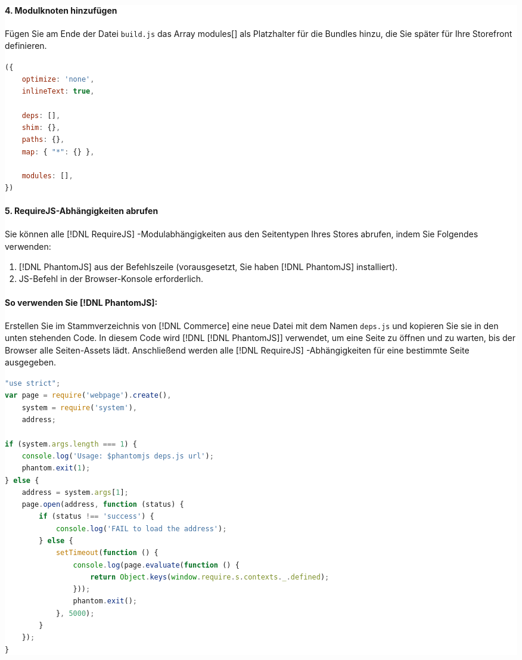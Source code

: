 #### 4\. Modulknoten hinzufügen

Fügen Sie am Ende der Datei `build.js` das Array modules[] als Platzhalter für die Bundles hinzu, die Sie später für Ihre Storefront definieren.

```javascript
({
    optimize: 'none',
    inlineText: true,

    deps: [],
    shim: {},
    paths: {},
    map: { "*": {} },

    modules: [],
})
```

#### 5\. RequireJS-Abhängigkeiten abrufen

Sie können alle [!DNL RequireJS] -Modulabhängigkeiten aus den Seitentypen Ihres Stores abrufen, indem Sie Folgendes verwenden:

1. [!DNL PhantomJS] aus der Befehlszeile (vorausgesetzt, Sie haben [!DNL PhantomJS] installiert).
1. JS-Befehl in der Browser-Konsole erforderlich.

#### So verwenden Sie [!DNL PhantomJS]:

Erstellen Sie im Stammverzeichnis von [!DNL Commerce] eine neue Datei mit dem Namen `deps.js` und kopieren Sie sie in den unten stehenden Code. In diesem Code wird [!DNL [!DNL PhantomJS]] verwendet, um eine Seite zu öffnen und zu warten, bis der Browser alle Seiten-Assets lädt. Anschließend werden alle [!DNL RequireJS] -Abhängigkeiten für eine bestimmte Seite ausgegeben.

```javascript
"use strict";
var page = require('webpage').create(),
    system = require('system'),
    address;

if (system.args.length === 1) {
    console.log('Usage: $phantomjs deps.js url');
    phantom.exit(1);
} else {
    address = system.args[1];
    page.open(address, function (status) {
        if (status !== 'success') {
            console.log('FAIL to load the address');
        } else {
            setTimeout(function () {
                console.log(page.evaluate(function () {
                    return Object.keys(window.require.s.contexts._.defined);
                }));
                phantom.exit();
            }, 5000);
        }
    });
}
```
